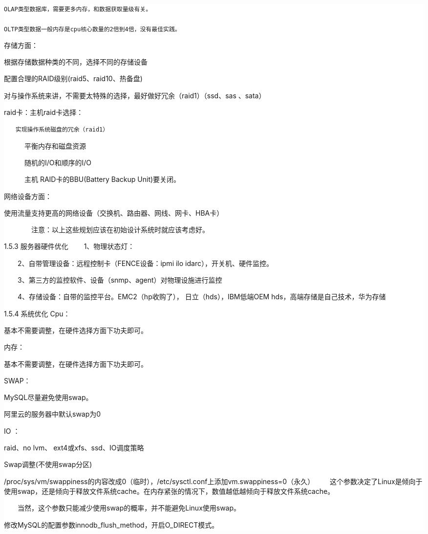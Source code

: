     OLAP类型数据库，需要更多内存，和数据获取量级有关。

    OLTP类型数据一般内存是cpu核心数量的2倍到4倍，没有最佳实践。

存储方面：

根据存储数据种类的不同，选择不同的存储设备

配置合理的RAID级别(raid5、raid10、热备盘)

对与操作系统来讲，不需要太特殊的选择，最好做好冗余（raid1）（ssd、sas 、sata）

raid卡：主机raid卡选择：

    　　实现操作系统磁盘的冗余（raid1）

　　　平衡内存和磁盘资源

　　　随机的I/O和顺序的I/O

　　　主机 RAID卡的BBU(Battery Backup Unit)要关闭。

网络设备方面：

使用流量支持更高的网络设备（交换机、路由器、网线、网卡、HBA卡）

　　　　注意：以上这些规划应该在初始设计系统时就应该考虑好。

1.5.3 服务器硬件优化
　　1、物理状态灯：

　　2、自带管理设备：远程控制卡（FENCE设备：ipmi ilo idarc），开关机、硬件监控。

　　3、第三方的监控软件、设备（snmp、agent）对物理设施进行监控

　　4、存储设备：自带的监控平台。EMC2（hp收购了）， 日立（hds），IBM低端OEM hds，高端存储是自己技术，华为存储

1.5.4 系统优化
Cpu：

基本不需要调整，在硬件选择方面下功夫即可。

内存：

基本不需要调整，在硬件选择方面下功夫即可。

SWAP：

MySQL尽量避免使用swap。

阿里云的服务器中默认swap为0

IO ：

raid、no lvm、 ext4或xfs、ssd、IO调度策略

Swap调整(不使用swap分区)

/proc/sys/vm/swappiness的内容改成0（临时），/etc/sysctl.conf上添加vm.swappiness=0（永久）
　　这个参数决定了Linux是倾向于使用swap，还是倾向于释放文件系统cache。在内存紧张的情况下，数值越低越倾向于释放文件系统cache。

　　当然，这个参数只能减少使用swap的概率，并不能避免Linux使用swap。

修改MySQL的配置参数innodb_flush_method，开启O_DIRECT模式。

